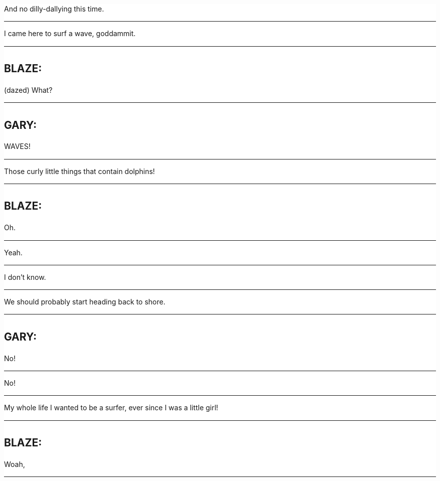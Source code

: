 
And no dilly-dallying this time.

---

I came here to surf a wave, goddammit. 

---

## BLAZE:
(dazed) What?

---

## GARY:
WAVES!

---

Those curly little things that contain dolphins!

---

## BLAZE:
Oh.

---

Yeah.

---

I don’t know.

---

We should probably start heading back to shore.

---

## GARY:
No!

---

No!

---

My whole life I wanted to be a surfer, ever since I was a little girl!



---

## BLAZE:
Woah, 

---